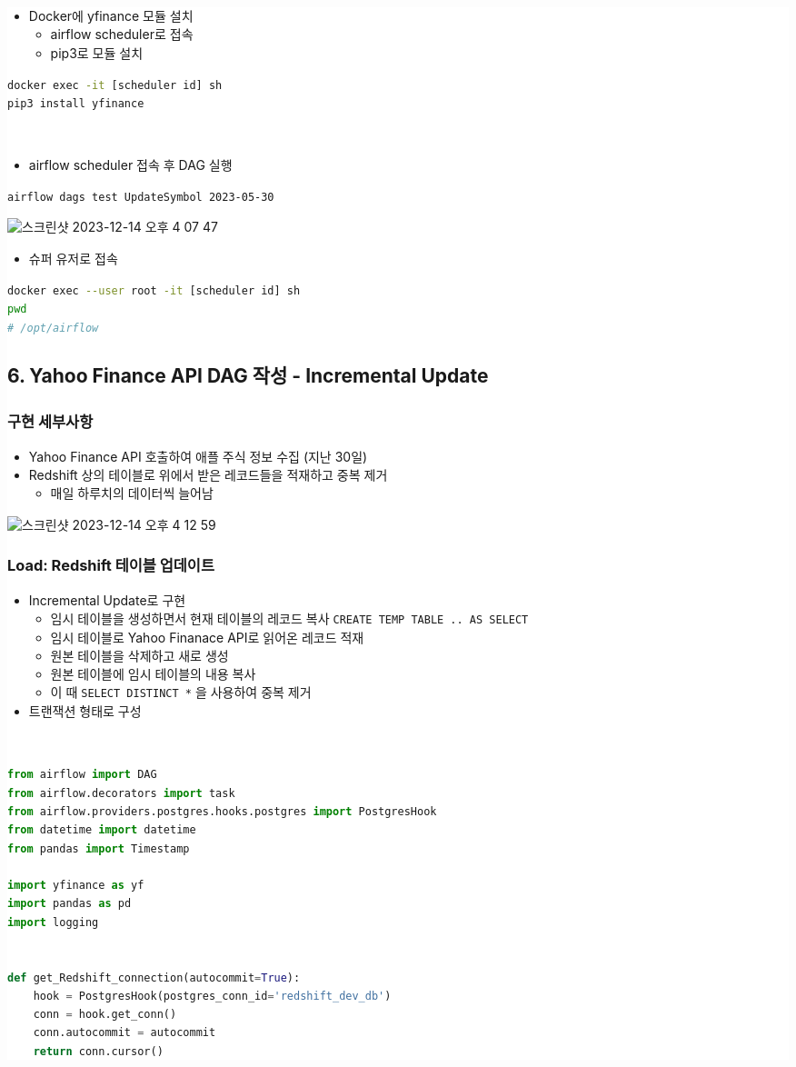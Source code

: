 - Docker에 yfinance 모듈 설치
    - airflow scheduler로 접속
    - pip3로 모듈 설치

```bash
docker exec -it [scheduler id] sh
pip3 install yfinance
```

<br>

- airflow scheduler 접속 후 DAG 실행

```bash
airflow dags test UpdateSymbol 2023-05-30
```

<img width="1060" alt="스크린샷 2023-12-14 오후 4 07 47" src="https://github.com/bokyung124/AWS_Exercise/assets/53086873/3bf4f716-7b03-4fdd-9d64-0034224de029">

<br>

- 슈퍼 유저로 접속

```bash
docker exec --user root -it [scheduler id] sh
pwd
# /opt/airflow
```

## 6. Yahoo Finance API DAG 작성 - Incremental Update

### 구현 세부사항

- Yahoo Finance API 호출하여 애플 주식 정보 수집 (지난 30일)
- Redshift 상의 테이블로 위에서 받은 레코드들을 적재하고 중복 제거
    - 매일 하루치의 데이터씩 늘어남

<img width="593" alt="스크린샷 2023-12-14 오후 4 12 59" src="https://github.com/bokyung124/AWS_Exercise/assets/53086873/c6dcc6d3-bc9d-4480-a9f0-7133e2c5b3e0">


### Load: Redshift 테이블 업데이트 

- Incremental Update로 구현
    - 임시 테이블을 생성하면서 현재 테이블의 레코드 복사 `CREATE TEMP TABLE .. AS SELECT`
    - 임시 테이블로 Yahoo Finanace API로 읽어온 레코드 적재
    - 원본 테이블을 삭제하고 새로 생성
    - 원본 테이블에 임시 테이블의 내용 복사
    - 이 때 `SELECT DISTINCT *` 을 사용하여 중복 제거
- 트랜잭션 형태로 구성

<br>

```python
from airflow import DAG
from airflow.decorators import task
from airflow.providers.postgres.hooks.postgres import PostgresHook
from datetime import datetime
from pandas import Timestamp

import yfinance as yf
import pandas as pd
import logging


def get_Redshift_connection(autocommit=True):
    hook = PostgresHook(postgres_conn_id='redshift_dev_db')
    conn = hook.get_conn()
    conn.autocommit = autocommit
    return conn.cursor()
```